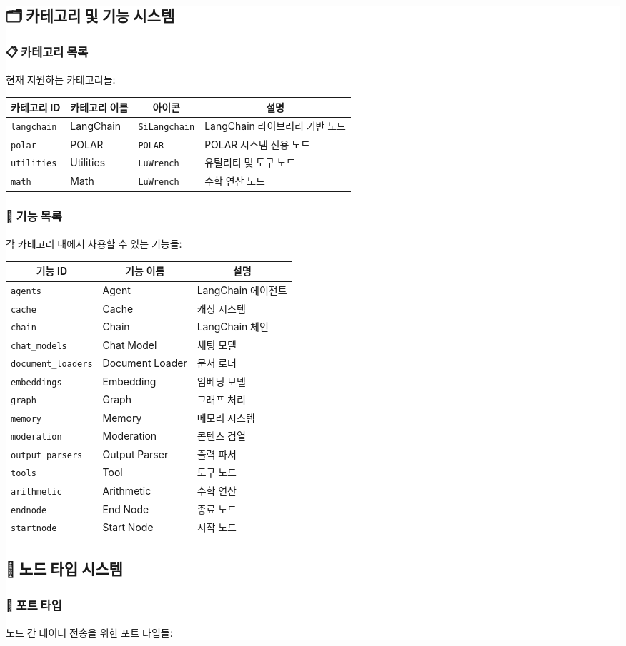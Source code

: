
## 🗂️ 카테고리 및 기능 시스템

### 📋 카테고리 목록
현재 지원하는 카테고리들:

| 카테고리 ID | 카테고리 이름 | 아이콘 | 설명 |
|-------------|---------------|--------|------|
| `langchain` | LangChain | `SiLangchain` | LangChain 라이브러리 기반 노드 |
| `polar` | POLAR | `POLAR` | POLAR 시스템 전용 노드 |
| `utilities` | Utilities | `LuWrench` | 유틸리티 및 도구 노드 |
| `math` | Math | `LuWrench` | 수학 연산 노드 |

### 🔧 기능 목록
각 카테고리 내에서 사용할 수 있는 기능들:

| 기능 ID | 기능 이름 | 설명 |
|---------|-----------|------|
| `agents` | Agent | LangChain 에이전트 |
| `cache` | Cache | 캐싱 시스템 |
| `chain` | Chain | LangChain 체인 |
| `chat_models` | Chat Model | 채팅 모델 |
| `document_loaders` | Document Loader | 문서 로더 |
| `embeddings` | Embedding | 임베딩 모델 |
| `graph` | Graph | 그래프 처리 |
| `memory` | Memory | 메모리 시스템 |
| `moderation` | Moderation | 콘텐츠 검열 |
| `output_parsers` | Output Parser | 출력 파서 |
| `tools` | Tool | 도구 노드 |
| `arithmetic` | Arithmetic | 수학 연산 |
| `endnode` | End Node | 종료 노드 |
| `startnode` | Start Node | 시작 노드 |

## 🎯 노드 타입 시스템

### 🔌 포트 타입
노드 간 데이터 전송을 위한 포트 타입들:
